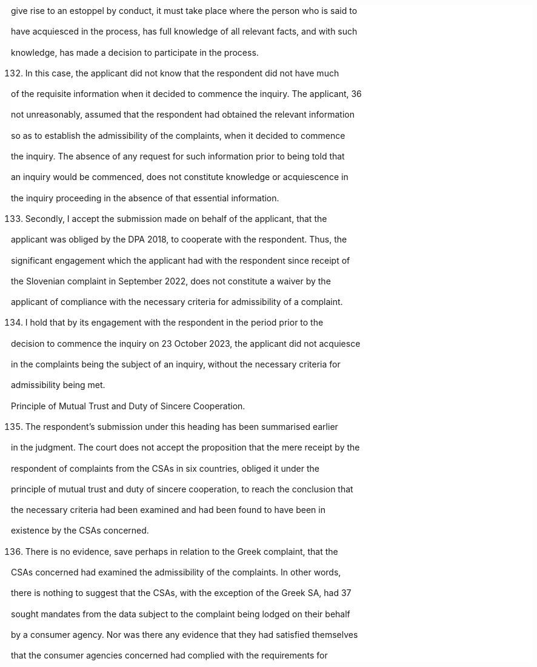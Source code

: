 give rise to an estoppel by conduct, it must take place where the person who is said to

have acquiesced in the process, has full knowledge of all relevant facts, and with such

knowledge, has made a decision to participate in the process.

132.   In this case, the applicant did not know that the respondent did not have much

of the requisite information when it decided to commence the inquiry. The applicant,                                          36

not unreasonably, assumed that the respondent had obtained the relevant information

so as to establish the admissibility of the complaints, when it decided to commence

the inquiry. The absence of any request for such information prior to being told that

an inquiry would be commenced, does not constitute knowledge or acquiescence in

the inquiry proceeding in the absence of that essential information.

133.   Secondly, I accept the submission made on behalf of the applicant, that the

applicant was obliged by the DPA 2018, to cooperate with the respondent. Thus, the

significant engagement which the applicant had with the respondent since receipt of

the Slovenian complaint in September 2022, does not constitute a waiver by the

applicant of compliance with the necessary criteria for admissibility of a complaint.

134.   I hold that by its engagement with the respondent in the period prior to the

decision to commence the inquiry on 23 October 2023, the applicant did not acquiesce

in the complaints being the subject of an inquiry, without the necessary criteria for

admissibility being met.

Principle of Mutual Trust and Duty of Sincere Cooperation.

135.   The respondent’s submission under this heading has been summarised earlier

in the judgment. The court does not accept the proposition that the mere receipt by the

respondent of complaints from the CSAs in six countries, obliged it under the

principle of mutual trust and duty of sincere cooperation, to reach the conclusion that

the necessary criteria had been examined and had been found to have been in

existence by the CSAs concerned.

136.   There is no evidence, save perhaps in relation to the Greek complaint, that the

CSAs concerned had examined the admissibility of the complaints. In other words,

there is nothing to suggest that the CSAs, with the exception of the Greek SA, had                                          37

sought mandates from the data subject to the complaint being lodged on their behalf

by a consumer agency. Nor was there any evidence that they had satisfied themselves

that the consumer agencies concerned had complied with the requirements for

